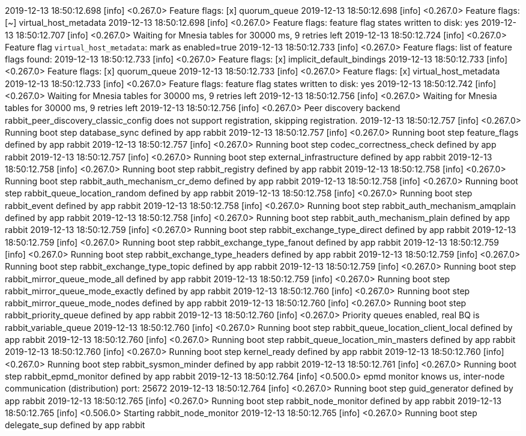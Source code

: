 2019-12-13 18:50:12.698 [info] <0.267.0> Feature flags:   [x] quorum_queue
2019-12-13 18:50:12.698 [info] <0.267.0> Feature flags:   [~] virtual_host_metadata
2019-12-13 18:50:12.698 [info] <0.267.0> Feature flags: feature flag states written to disk: yes
2019-12-13 18:50:12.707 [info] <0.267.0> Waiting for Mnesia tables for 30000 ms, 9 retries left
2019-12-13 18:50:12.724 [info] <0.267.0> Feature flag `virtual_host_metadata`: mark as enabled=true
2019-12-13 18:50:12.733 [info] <0.267.0> Feature flags: list of feature flags found:
2019-12-13 18:50:12.733 [info] <0.267.0> Feature flags:   [x] implicit_default_bindings
2019-12-13 18:50:12.733 [info] <0.267.0> Feature flags:   [x] quorum_queue
2019-12-13 18:50:12.733 [info] <0.267.0> Feature flags:   [x] virtual_host_metadata
2019-12-13 18:50:12.733 [info] <0.267.0> Feature flags: feature flag states written to disk: yes
2019-12-13 18:50:12.742 [info] <0.267.0> Waiting for Mnesia tables for 30000 ms, 9 retries left
2019-12-13 18:50:12.756 [info] <0.267.0> Waiting for Mnesia tables for 30000 ms, 9 retries left
2019-12-13 18:50:12.756 [info] <0.267.0> Peer discovery backend rabbit_peer_discovery_classic_config does not support registration, skipping registration.
2019-12-13 18:50:12.757 [info] <0.267.0> Running boot step database_sync defined by app rabbit
2019-12-13 18:50:12.757 [info] <0.267.0> Running boot step feature_flags defined by app rabbit
2019-12-13 18:50:12.757 [info] <0.267.0> Running boot step codec_correctness_check defined by app rabbit
2019-12-13 18:50:12.757 [info] <0.267.0> Running boot step external_infrastructure defined by app rabbit
2019-12-13 18:50:12.758 [info] <0.267.0> Running boot step rabbit_registry defined by app rabbit
2019-12-13 18:50:12.758 [info] <0.267.0> Running boot step rabbit_auth_mechanism_cr_demo defined by app rabbit
2019-12-13 18:50:12.758 [info] <0.267.0> Running boot step rabbit_queue_location_random defined by app rabbit
2019-12-13 18:50:12.758 [info] <0.267.0> Running boot step rabbit_event defined by app rabbit
2019-12-13 18:50:12.758 [info] <0.267.0> Running boot step rabbit_auth_mechanism_amqplain defined by app rabbit
2019-12-13 18:50:12.758 [info] <0.267.0> Running boot step rabbit_auth_mechanism_plain defined by app rabbit
2019-12-13 18:50:12.759 [info] <0.267.0> Running boot step rabbit_exchange_type_direct defined by app rabbit
2019-12-13 18:50:12.759 [info] <0.267.0> Running boot step rabbit_exchange_type_fanout defined by app rabbit
2019-12-13 18:50:12.759 [info] <0.267.0> Running boot step rabbit_exchange_type_headers defined by app rabbit
2019-12-13 18:50:12.759 [info] <0.267.0> Running boot step rabbit_exchange_type_topic defined by app rabbit
2019-12-13 18:50:12.759 [info] <0.267.0> Running boot step rabbit_mirror_queue_mode_all defined by app rabbit
2019-12-13 18:50:12.759 [info] <0.267.0> Running boot step rabbit_mirror_queue_mode_exactly defined by app rabbit
2019-12-13 18:50:12.760 [info] <0.267.0> Running boot step rabbit_mirror_queue_mode_nodes defined by app rabbit
2019-12-13 18:50:12.760 [info] <0.267.0> Running boot step rabbit_priority_queue defined by app rabbit
2019-12-13 18:50:12.760 [info] <0.267.0> Priority queues enabled, real BQ is rabbit_variable_queue
2019-12-13 18:50:12.760 [info] <0.267.0> Running boot step rabbit_queue_location_client_local defined by app rabbit
2019-12-13 18:50:12.760 [info] <0.267.0> Running boot step rabbit_queue_location_min_masters defined by app rabbit
2019-12-13 18:50:12.760 [info] <0.267.0> Running boot step kernel_ready defined by app rabbit
2019-12-13 18:50:12.760 [info] <0.267.0> Running boot step rabbit_sysmon_minder defined by app rabbit
2019-12-13 18:50:12.761 [info] <0.267.0> Running boot step rabbit_epmd_monitor defined by app rabbit
2019-12-13 18:50:12.764 [info] <0.500.0> epmd monitor knows us, inter-node communication (distribution) port: 25672
2019-12-13 18:50:12.764 [info] <0.267.0> Running boot step guid_generator defined by app rabbit
2019-12-13 18:50:12.765 [info] <0.267.0> Running boot step rabbit_node_monitor defined by app rabbit
2019-12-13 18:50:12.765 [info] <0.506.0> Starting rabbit_node_monitor
2019-12-13 18:50:12.765 [info] <0.267.0> Running boot step delegate_sup defined by app rabbit